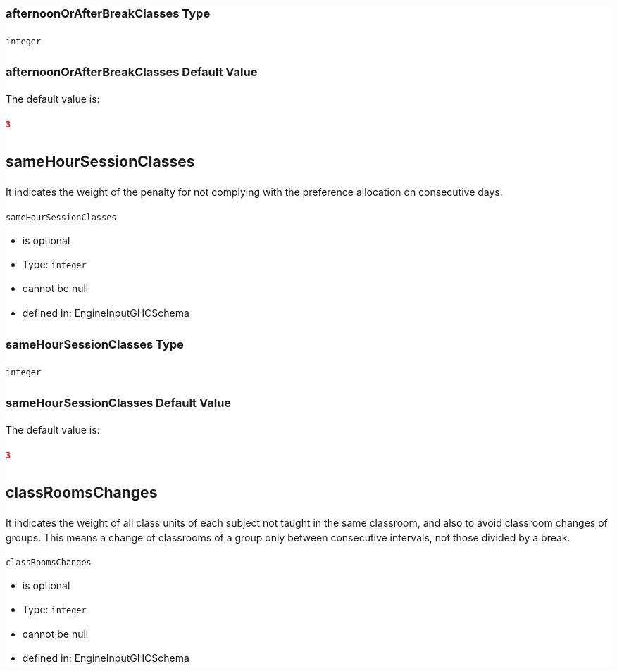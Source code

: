 ### afternoonOrAfterBreakClasses Type

`integer`

### afternoonOrAfterBreakClasses Default Value

The default value is:

```json
3
```

## sameHourSessionClasses

It indicates the weight of the penalty for not complying with the preference allocation on consecutive days.

`sameHourSessionClasses`

*   is optional

*   Type: `integer`

*   cannot be null

*   defined in: [EngineInputGHCSchema](enginespecification-properties-optimizationweights-properties-sessionsoptimization-properties-samehoursessionclasses.md "https://github.com/penalara/jsonGhcSchemas/blob/main/schemas/engine/engineSpecification.schema.json#/properties/optimizationWeights/properties/sessions/properties/sameHourSessionClasses")

### sameHourSessionClasses Type

`integer`

### sameHourSessionClasses Default Value

The default value is:

```json
3
```

## classRoomsChanges

It indicates the weight of all class units of each subject not taught in the same classroom, and also to avoid classroom changes of groups. This means a change of classrooms of a group only between consecutive intervals, not those divided by a break.

`classRoomsChanges`

*   is optional

*   Type: `integer`

*   cannot be null

*   defined in: [EngineInputGHCSchema](enginespecification-properties-optimizationweights-properties-sessionsoptimization-properties-classroomschanges.md "https://github.com/penalara/jsonGhcSchemas/blob/main/schemas/engine/engineSpecification.schema.json#/properties/optimizationWeights/properties/sessions/properties/classRoomsChanges")
